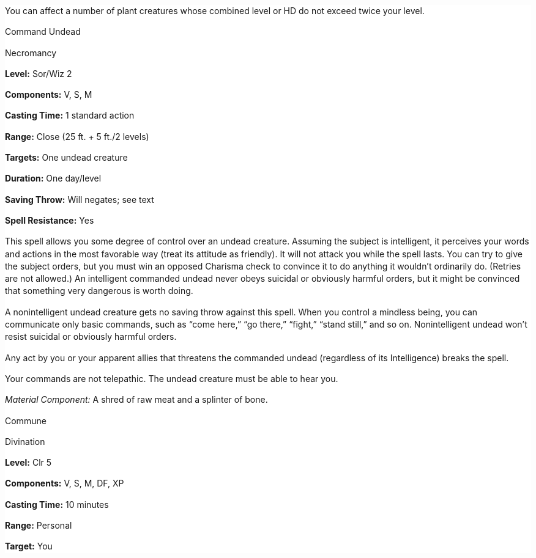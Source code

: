 You can affect a number of plant creatures whose combined level or HD do
not exceed twice your level.

Command Undead

Necromancy

**Level:** Sor/Wiz 2

**Components:** V, S, M

**Casting Time:** 1 standard action

**Range:** Close (25 ft. + 5 ft./2 levels)

**Targets:** One undead creature

**Duration:** One day/level

**Saving Throw:** Will negates; see text

**Spell Resistance:** Yes

This spell allows you some degree of control over an undead creature.
Assuming the subject is intelligent, it perceives your words and actions
in the most favorable way (treat its attitude as friendly). It will not
attack you while the spell lasts. You can try to give the subject
orders, but you must win an opposed Charisma check to convince it to do
anything it wouldn’t ordinarily do. (Retries are not allowed.) An
intelligent commanded undead never obeys suicidal or obviously harmful
orders, but it might be convinced that something very dangerous is worth
doing.

A nonintelligent undead creature gets no saving throw against this
spell. When you control a mindless being, you can communicate only basic
commands, such as “come here,” “go there,” “fight,” “stand still,” and
so on. Nonintelligent undead won’t resist suicidal or obviously harmful
orders.

Any act by you or your apparent allies that threatens the commanded
undead (regardless of its Intelligence) breaks the spell.

Your commands are not telepathic. The undead creature must be able to
hear you.

*Material Component:* A shred of raw meat and a splinter of bone.

Commune

Divination

**Level:** Clr 5

**Components:** V, S, M, DF, XP

**Casting Time:** 10 minutes

**Range:** Personal

**Target:** You
